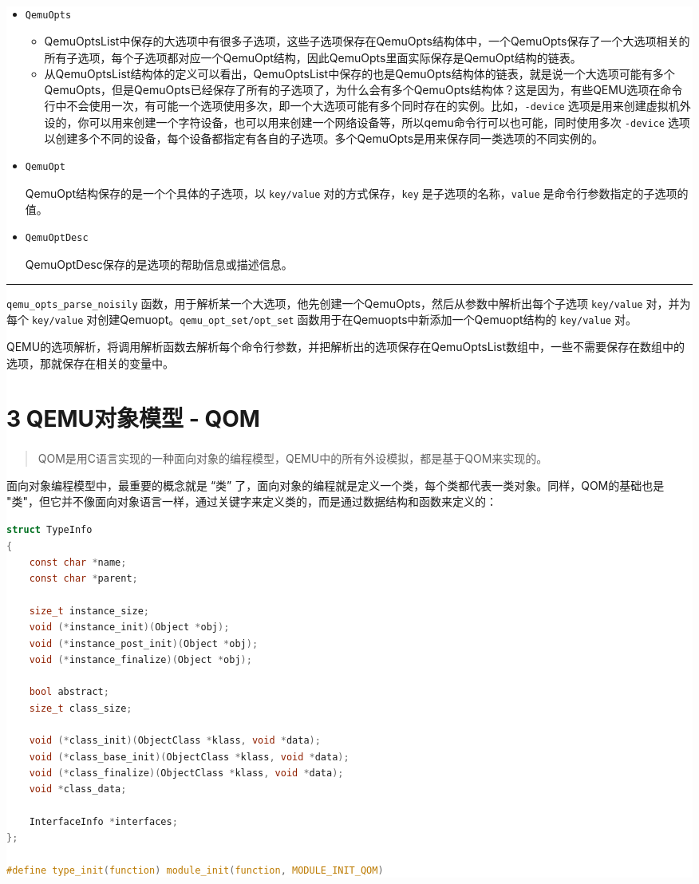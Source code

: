 * `QemuOpts`

  * QemuOptsList中保存的大选项中有很多子选项，这些子选项保存在QemuOpts结构体中，一个QemuOpts保存了一个大选项相关的所有子选项，每个子选项都对应一个QemuOpt结构，因此QemuOpts里面实际保存是QemuOpt结构的链表。
  * 从QemuOptsList结构体的定义可以看出，QemuOptsList中保存的也是QemuOpts结构体的链表，就是说一个大选项可能有多个QemuOpts，但是QemuOpts已经保存了所有的子选项了，为什么会有多个QemuOpts结构体？这是因为，有些QEMU选项在命令行中不会使用一次，有可能一个选项使用多次，即一个大选项可能有多个同时存在的实例。比如，`-device` 选项是用来创建虚拟机外设的，你可以用来创建一个字符设备，也可以用来创建一个网络设备等，所以qemu命令行可以也可能，同时使用多次 `-device` 选项以创建多个不同的设备，每个设备都指定有各自的子选项。多个QemuOpts是用来保存同一类选项的不同实例的。

* `QemuOpt`

  QemuOpt结构保存的是一个个具体的子选项，以 `key/value` 对的方式保存，`key` 是子选项的名称，`value` 是命令行参数指定的子选项的值。

* `QemuOptDesc`

   QemuOptDesc保存的是选项的帮助信息或描述信息。

---

`qemu_opts_parse_noisily` 函数，用于解析某一个大选项，他先创建一个QemuOpts，然后从参数中解析出每个子选项 `key/value` 对，并为每个 `key/value` 对创建Qemuopt。`qemu_opt_set/opt_set` 函数用于在Qemuopts中新添加一个Qemuopt结构的 `key/value` 对。

QEMU的选项解析，将调用解析函数去解析每个命令行参数，并把解析出的选项保存在QemuOptsList数组中，一些不需要保存在数组中的选项，那就保存在相关的变量中。

# 3 QEMU对象模型 - QOM

> QOM是用C语言实现的一种面向对象的编程模型，QEMU中的所有外设模拟，都是基于QOM来实现的。        

面向对象编程模型中，最重要的概念就是 “类” 了，面向对象的编程就是定义一个类，每个类都代表一类对象。同样，QOM的基础也是 "类"，但它并不像面向对象语言一样，通过关键字来定义类的，而是通过数据结构和函数来定义的：

```c
struct TypeInfo
{   
    const char *name;
    const char *parent;
    
    size_t instance_size; 
    void (*instance_init)(Object *obj);
    void (*instance_post_init)(Object *obj);
    void (*instance_finalize)(Object *obj);

    bool abstract;
    size_t class_size;

    void (*class_init)(ObjectClass *klass, void *data);
    void (*class_base_init)(ObjectClass *klass, void *data);
    void (*class_finalize)(ObjectClass *klass, void *data);
    void *class_data;               
                                    
    InterfaceInfo *interfaces;
};

#define type_init(function) module_init(function, MODULE_INIT_QOM)
```

